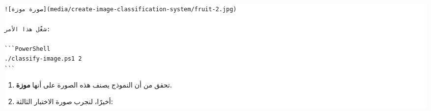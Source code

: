     ![صورة موزة](media/create-image-classification-system/fruit-2.jpg)

    شغَّل هذا الأمر:

    ```PowerShell
    ./classify-image.ps1 2
    ```

1. تحقق من أن النموذج يصنف هذه الصورة على أنها **موزة**.

1. أخيرًا، لنجرب صورة الاختبار الثالثة:
